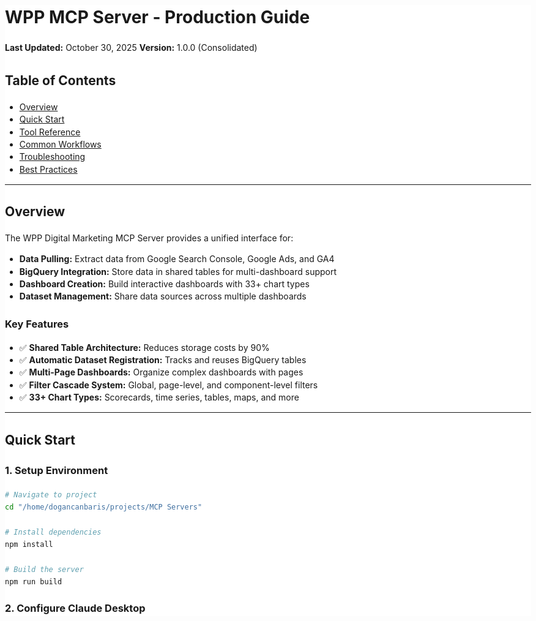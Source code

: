 # WPP MCP Server - Production Guide

**Last Updated:** October 30, 2025
**Version:** 1.0.0 (Consolidated)

## Table of Contents
- [Overview](#overview)
- [Quick Start](#quick-start)
- [Tool Reference](#tool-reference)
- [Common Workflows](#common-workflows)
- [Troubleshooting](#troubleshooting)
- [Best Practices](#best-practices)

---

## Overview

The WPP Digital Marketing MCP Server provides a unified interface for:
- **Data Pulling:** Extract data from Google Search Console, Google Ads, and GA4
- **BigQuery Integration:** Store data in shared tables for multi-dashboard support
- **Dashboard Creation:** Build interactive dashboards with 33+ chart types
- **Dataset Management:** Share data sources across multiple dashboards

### Key Features
- ✅ **Shared Table Architecture:** Reduces storage costs by 90%
- ✅ **Automatic Dataset Registration:** Tracks and reuses BigQuery tables
- ✅ **Multi-Page Dashboards:** Organize complex dashboards with pages
- ✅ **Filter Cascade System:** Global, page-level, and component-level filters
- ✅ **33+ Chart Types:** Scorecards, time series, tables, maps, and more

---

## Quick Start

### 1. Setup Environment

```bash
# Navigate to project
cd "/home/dogancanbaris/projects/MCP Servers"

# Install dependencies
npm install

# Build the server
npm run build
```

### 2. Configure Claude Desktop
